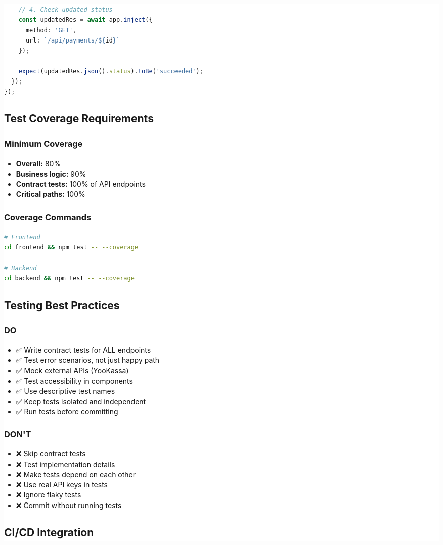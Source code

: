 ```typescript
    // 4. Check updated status
    const updatedRes = await app.inject({
      method: 'GET',
      url: `/api/payments/${id}`
    });

    expect(updatedRes.json().status).toBe('succeeded');
  });
});
```

## Test Coverage Requirements

### Minimum Coverage
- **Overall:** 80%
- **Business logic:** 90%
- **Contract tests:** 100% of API endpoints
- **Critical paths:** 100%

### Coverage Commands
```bash
# Frontend
cd frontend && npm test -- --coverage

# Backend
cd backend && npm test -- --coverage
```

## Testing Best Practices

### DO
- ✅ Write contract tests for ALL endpoints
- ✅ Test error scenarios, not just happy path
- ✅ Mock external APIs (YooKassa)
- ✅ Test accessibility in components
- ✅ Use descriptive test names
- ✅ Keep tests isolated and independent
- ✅ Run tests before committing

### DON'T
- ❌ Skip contract tests
- ❌ Test implementation details
- ❌ Make tests depend on each other
- ❌ Use real API keys in tests
- ❌ Ignore flaky tests
- ❌ Commit without running tests

## CI/CD Integration
